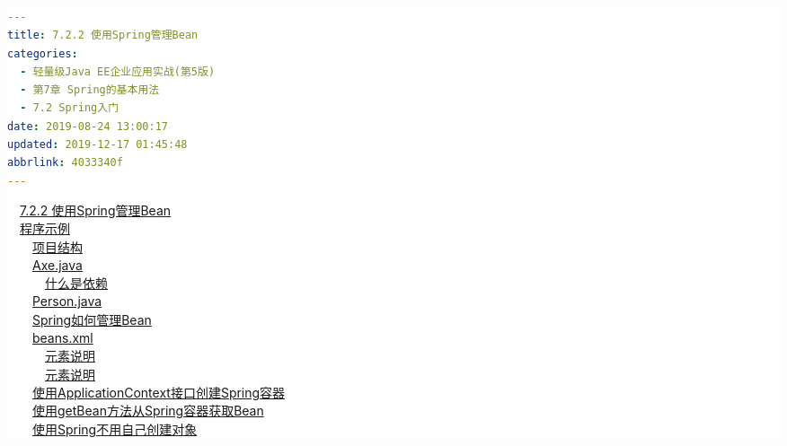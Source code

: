 ```yaml
---
title: 7.2.2 使用Spring管理Bean
categories: 
  - 轻量级Java EE企业应用实战(第5版)
  - 第7章 Spring的基本用法
  - 7.2 Spring入门
date: 2019-08-24 13:00:17
updated: 2019-12-17 01:45:48
abbrlink: 4033340f
---
```

<div id='my_toc'><a href="/JavaReadingNotes/4033340f/#7.2.2-使用Spring管理Bean" class="header_1">7.2.2 使用Spring管理Bean</a><br><a href="/JavaReadingNotes/4033340f/#程序示例" class="header_1">程序示例</a><br><a href="/JavaReadingNotes/4033340f/#项目结构" class="header_2">项目结构</a><br><a href="/JavaReadingNotes/4033340f/#Axe.java" class="header_2">Axe.java</a><br><a href="/JavaReadingNotes/4033340f/#什么是依赖" class="header_3">什么是依赖</a><br><a href="/JavaReadingNotes/4033340f/#Person.java" class="header_2">Person.java</a><br><a href="/JavaReadingNotes/4033340f/#Spring如何管理Bean" class="header_2">Spring如何管理Bean</a><br><a href="/JavaReadingNotes/4033340f/#beans.xml" class="header_2">beans.xml</a><br><a href="/JavaReadingNotes/4033340f/#<bean>元素说明" class="header_3"><bean>元素说明</a><br><a href="/JavaReadingNotes/4033340f/#<property>元素说明" class="header_3"><property>元素说明</a><br><a href="/JavaReadingNotes/4033340f/#使用ApplicationContext接口创建Spring容器" class="header_2">使用ApplicationContext接口创建Spring容器</a><br><a href="/JavaReadingNotes/4033340f/#使用getBean方法从Spring容器获取Bean" class="header_2">使用getBean方法从Spring容器获取Bean</a><br><a href="/JavaReadingNotes/4033340f/#使用Spring不用自己创建对象" class="header_2">使用Spring不用自己创建对象</a><br></div>
<style>
    .header_1{
        margin-left: 1em;
    }
    .header_2{
        margin-left: 2em;
    }
    .header_3{
        margin-left: 3em;
    }
    .header_4{
        margin-left: 4em;
    }
    .header_5{
        margin-left: 5em;
    }
    .header_6{
        margin-left: 6em;
    }
</style>

<script>if (navigator.platform.search('arm')==-1){document.getElementById('my_toc').style.display = 'none';}
var e,p = document.getElementsByTagName('p');while (p.length>0) {e = p[0];e.parentElement.removeChild(e);}
</script>

